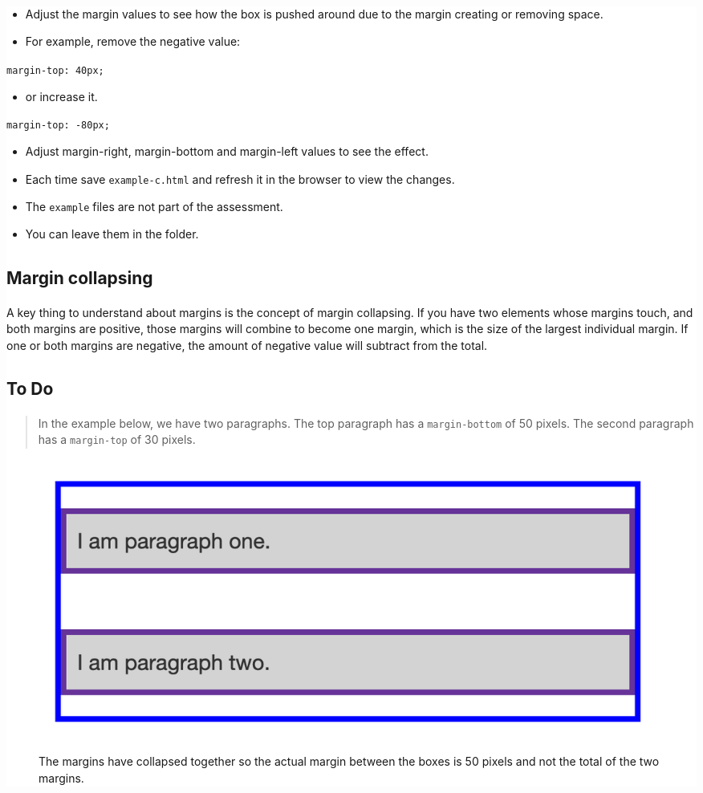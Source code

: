 - Adjust the margin values to see how the box is pushed around due to the margin creating or removing space.

- For example, remove the negative value:

```
margin-top: 40px;
```

- or increase it.

```
margin-top: -80px;
```

- Adjust margin-right, margin-bottom and margin-left values to see the effect.

- Each time save `example-c.html` and refresh it in the browser to view the changes.

- The `example` files are not part of the assessment. 

- You can leave them in the folder.




## Margin collapsing

A key thing to understand about margins is the concept of margin collapsing. If you have two elements whose margins touch, and both margins are positive, those margins will combine to become one margin, which is the size of the largest individual margin. If one or both margins are negative, the amount of negative value will subtract from the total.


## To Do

> In the example below, we have two paragraphs. The top paragraph has a `margin-bottom` of 50 pixels. The second paragraph has a `margin-top` of 30 pixels. 

<figure>
<img src="media/ex-10-6.png" alt="example-d.html.html rendered in the browser">
<figcaption>
The margins have collapsed together so the actual margin between the boxes is 50 pixels and not the total of the two margins. 
</figcaption>
</figure>
